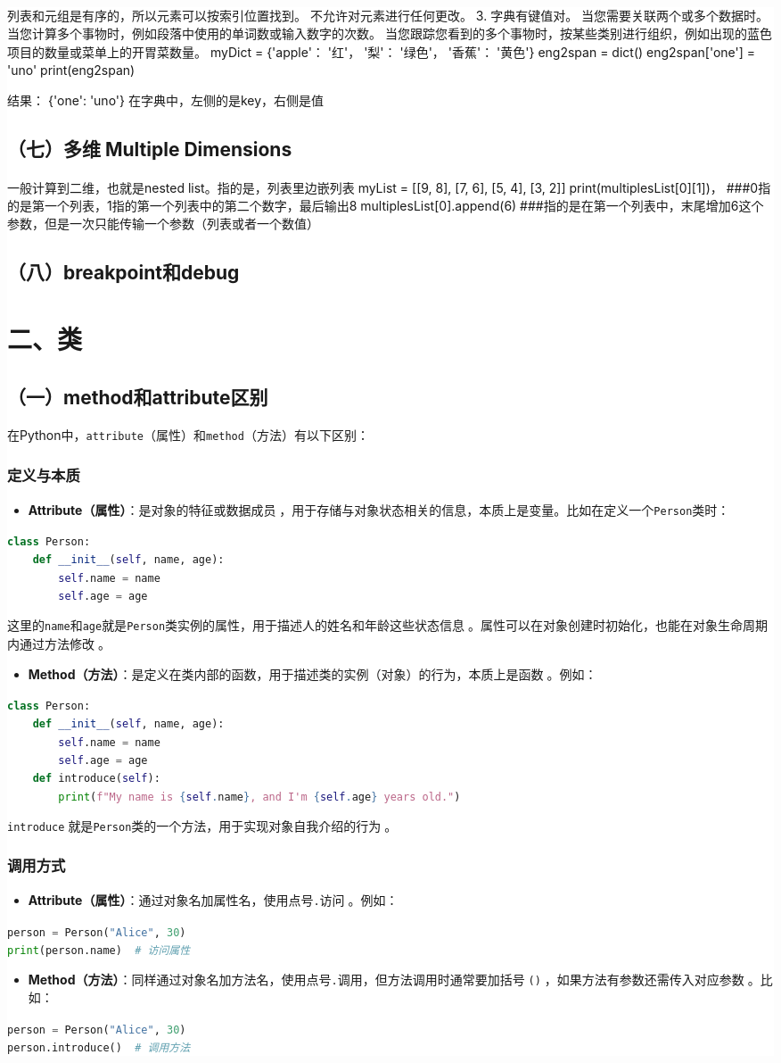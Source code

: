 列表和元组是有序的，所以元素可以按索引位置找到。
不允许对元素进行任何更改。
3. 字典有键值对。
当您需要关联两个或多个数据时。
当您计算多个事物时，例如段落中使用的单词数或输入数字的次数。
当您跟踪您看到的多个事物时，按某些类别进行组织，例如出现的蓝色项目的数量或菜单上的开胃菜数量。
myDict = {'apple'： '红'， '梨'： '绿色'， '香蕉'： '黄色'}
eng2span = dict()
eng2span['one'] = 'uno'
print(eng2span)

结果：
{'one': 'uno'}    在字典中，左侧的是key，右侧是值
## （七）多维 Multiple Dimensions
一般计算到二维，也就是nested list。指的是，列表里边嵌列表
myList = [[9, 8], [7, 6], [5, 4], [3, 2]]
print(multiplesList[0][1])，
###0指的是第一个列表，1指的第一个列表中的第二个数字，最后输出8
multiplesList[0].append(6)
###指的是在第一个列表中，末尾增加6这个参数，但是一次只能传输一个参数（列表或者一个数值）

## （八）breakpoint和debug

# 二、类
## （一）method和attribute区别
在Python中，`attribute`（属性）和`method`（方法）有以下区别：

### 定义与本质
- **Attribute（属性）**：是对象的特征或数据成员 ，用于存储与对象状态相关的信息，本质上是变量。比如在定义一个`Person`类时：
```python
class Person:
    def __init__(self, name, age):
        self.name = name
        self.age = age
```
这里的`name`和`age`就是`Person`类实例的属性，用于描述人的姓名和年龄这些状态信息 。属性可以在对象创建时初始化，也能在对象生命周期内通过方法修改 。

- **Method（方法）**：是定义在类内部的函数，用于描述类的实例（对象）的行为，本质上是函数 。例如：
```python
class Person:
    def __init__(self, name, age):
        self.name = name
        self.age = age
    def introduce(self):
        print(f"My name is {self.name}, and I'm {self.age} years old.")
```
`introduce` 就是`Person`类的一个方法，用于实现对象自我介绍的行为 。

### 调用方式
- **Attribute（属性）**：通过对象名加属性名，使用点号`.`访问 。例如：
```python
person = Person("Alice", 30)
print(person.name)  # 访问属性
```
- **Method（方法）**：同样通过对象名加方法名，使用点号`.`调用，但方法调用时通常要加括号 `()` ，如果方法有参数还需传入对应参数 。比如：
```python
person = Person("Alice", 30)
person.introduce()  # 调用方法
```
